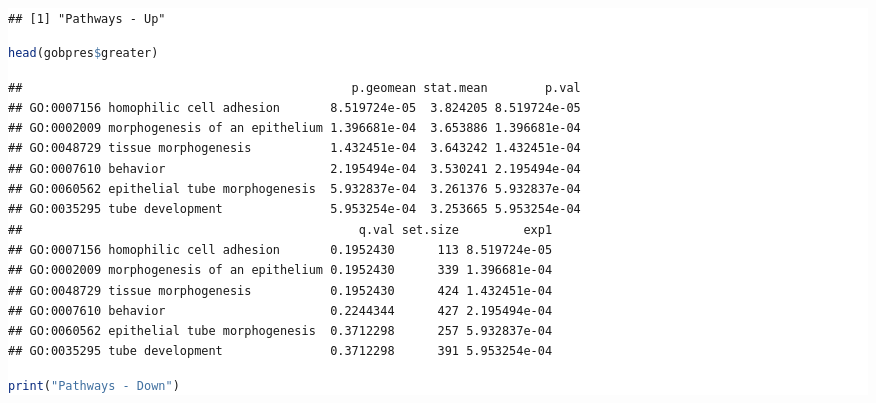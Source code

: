     ## [1] "Pathways - Up"

``` r
head(gobpres$greater)
```

    ##                                              p.geomean stat.mean        p.val
    ## GO:0007156 homophilic cell adhesion       8.519724e-05  3.824205 8.519724e-05
    ## GO:0002009 morphogenesis of an epithelium 1.396681e-04  3.653886 1.396681e-04
    ## GO:0048729 tissue morphogenesis           1.432451e-04  3.643242 1.432451e-04
    ## GO:0007610 behavior                       2.195494e-04  3.530241 2.195494e-04
    ## GO:0060562 epithelial tube morphogenesis  5.932837e-04  3.261376 5.932837e-04
    ## GO:0035295 tube development               5.953254e-04  3.253665 5.953254e-04
    ##                                               q.val set.size         exp1
    ## GO:0007156 homophilic cell adhesion       0.1952430      113 8.519724e-05
    ## GO:0002009 morphogenesis of an epithelium 0.1952430      339 1.396681e-04
    ## GO:0048729 tissue morphogenesis           0.1952430      424 1.432451e-04
    ## GO:0007610 behavior                       0.2244344      427 2.195494e-04
    ## GO:0060562 epithelial tube morphogenesis  0.3712298      257 5.932837e-04
    ## GO:0035295 tube development               0.3712298      391 5.953254e-04

``` r
print("Pathways - Down")
```
